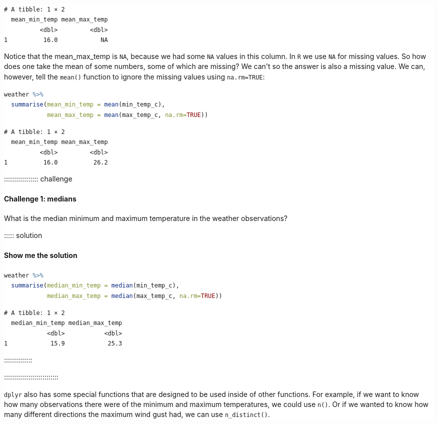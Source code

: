 ```{.output}
# A tibble: 1 × 2
  mean_min_temp mean_max_temp
          <dbl>         <dbl>
1          16.0            NA
```

Notice that the mean_max_temp is `NA`, because we had some `NA` values in this column.  In `R` we use `NA` for missing values.  So how does one take the mean of some numbers, some of which are missing?  We can't so the answer is also a missing value.  We can, however, tell the `mean()` function to ignore the missing values using `na.rm=TRUE`:


```r
weather %>% 
  summarise(mean_min_temp = mean(min_temp_c),
            mean_max_temp = mean(max_temp_c, na.rm=TRUE))
```

```{.output}
# A tibble: 1 × 2
  mean_min_temp mean_max_temp
          <dbl>         <dbl>
1          16.0          26.2
```


::::::::::::::::: challenge


#### Challenge 1: medians

What is the median minimum and maximum temperature in the weather observations?

::::: solution


#### Show me the solution



```r
weather %>% 
  summarise(median_min_temp = median(min_temp_c),
            median_max_temp = median(max_temp_c, na.rm=TRUE))
```

```{.output}
# A tibble: 1 × 2
  median_min_temp median_max_temp
            <dbl>           <dbl>
1            15.9            25.3
```
::::::::::::::

:::::::::::::::::::::::::::


`dplyr` also has some special functions that are designed to be used inside of other functions.  For example, if we want to know how many observations there were of the minimum and maximum temperatures, we could use `n()`. Or if we wanted to know how many different directions the maximum wind gust had, we can use `n_distinct()`.

